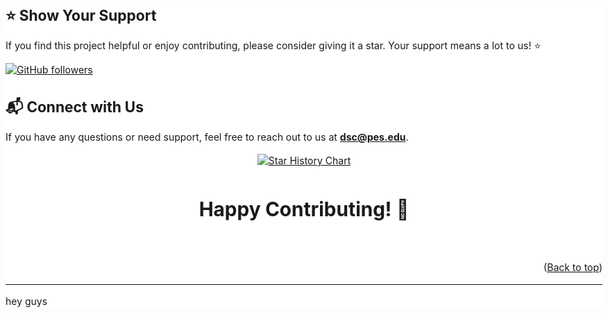 




## ⭐ Show Your Support

If you find this project helpful or enjoy contributing, please consider giving it a star. Your support means a lot to us! :star:

[![GitHub followers](https://img.shields.io/github/followers/dscpesu.svg?label=Follow%20dscpesu&style=social)](https://github.com/dscpesu/)

## 📬 Connect with Us

If you have any questions or need support, feel free to reach out to us at **dsc@pes.edu**.

<p align="center">
  <a href="https://gdscpesu.com">
    <img src="https://api.star-history.com/svg?repos=dscpesu/my-first-opensource-contribution&type=Date" alt="Star History Chart">
  </a>
</p>

<div align="center">
  <h1>Happy Contributing! 🚀</h1>
</div>
<br>

<p align="right">(<a href="#top">Back to top</a>)</p>

<hr>

hey guys